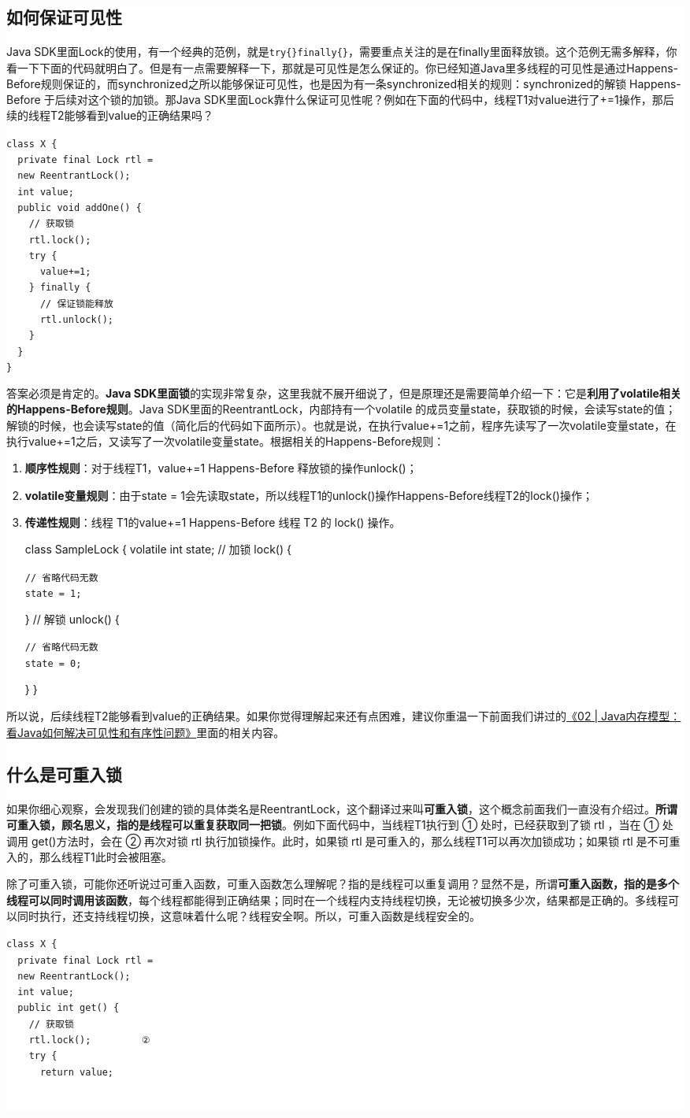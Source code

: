 </code></pre>
<h2 id="如何保证可见性">如何保证可见性</h2>
<p>Java SDK里面Lock的使用，有一个经典的范例，就是<code>try{}finally{}</code>，需要重点关注的是在finally里面释放锁。这个范例无需多解释，你看一下下面的代码就明白了。但是有一点需要解释一下，那就是可见性是怎么保证的。你已经知道Java里多线程的可见性是通过Happens-Before规则保证的，而synchronized之所以能够保证可见性，也是因为有一条synchronized相关的规则：synchronized的解锁 Happens-Before 于后续对这个锁的加锁。那Java SDK里面Lock靠什么保证可见性呢？例如在下面的代码中，线程T1对value进行了+=1操作，那后续的线程T2能够看到value的正确结果吗？</p>
<pre><code>class X {
  private final Lock rtl =
  new ReentrantLock();
  int value;
  public void addOne() {
    // 获取锁
    rtl.lock();  
    try {
      value+=1;
    } finally {
      // 保证锁能释放
      rtl.unlock();
    }
  }
}
</code></pre>
<p>答案必须是肯定的。<strong>Java SDK里面锁</strong>的实现非常复杂，这里我就不展开细说了，但是原理还是需要简单介绍一下：它是<strong>利用了volatile相关的Happens-Before规则</strong>。Java SDK里面的ReentrantLock，内部持有一个volatile 的成员变量state，获取锁的时候，会读写state的值；解锁的时候，也会读写state的值（简化后的代码如下面所示）。也就是说，在执行value+=1之前，程序先读写了一次volatile变量state，在执行value+=1之后，又读写了一次volatile变量state。根据相关的Happens-Before规则：</p>
<ol>
<li><p><strong>顺序性规则</strong>：对于线程T1，value+=1 Happens-Before 释放锁的操作unlock()；</p></li>
<li><p><strong>volatile变量规则</strong>：由于state = 1会先读取state，所以线程T1的unlock()操作Happens-Before线程T2的lock()操作；</p></li>
<li><p><strong>传递性规则</strong>：线程 T1的value+=1 Happens-Before 线程 T2 的 lock() 操作。</p>
<p>class SampleLock {
  volatile int state;
  // 加锁
  lock() {</p>
<pre><code>// 省略代码无数
state = 1;
</code></pre>
<p>}
  // 解锁
  unlock() {</p>
<pre><code>// 省略代码无数
state = 0;
</code></pre>
<p>}
}</p></li>
</ol>
<p>所以说，后续线程T2能够看到value的正确结果。如果你觉得理解起来还有点困难，建议你重温一下前面我们讲过的<a href="https://time.geekbang.org/column/article/84017" target="_blank">《02 | Java内存模型：看Java如何解决可见性和有序性问题》</a>里面的相关内容。</p>
<h2 id="什么是可重入锁">什么是可重入锁</h2>
<p>如果你细心观察，会发现我们创建的锁的具体类名是ReentrantLock，这个翻译过来叫<strong>可重入锁</strong>，这个概念前面我们一直没有介绍过。<strong>所谓可重入锁，顾名思义，指的是线程可以重复获取同一把锁</strong>。例如下面代码中，当线程T1执行到 ① 处时，已经获取到了锁 rtl ，当在 ① 处调用 get()方法时，会在 ② 再次对锁 rtl 执行加锁操作。此时，如果锁 rtl 是可重入的，那么线程T1可以再次加锁成功；如果锁 rtl 是不可重入的，那么线程T1此时会被阻塞。</p>
<p>除了可重入锁，可能你还听说过可重入函数，可重入函数怎么理解呢？指的是线程可以重复调用？显然不是，所谓<strong>可重入函数，指的是多个线程可以同时调用该函数</strong>，每个线程都能得到正确结果；同时在一个线程内支持线程切换，无论被切换多少次，结果都是正确的。多线程可以同时执行，还支持线程切换，这意味着什么呢？线程安全啊。所以，可重入函数是线程安全的。</p>
<pre><code>class X {
  private final Lock rtl =
  new ReentrantLock();
  int value;
  public int get() {
    // 获取锁
    rtl.lock();         ②
    try {
      return value;